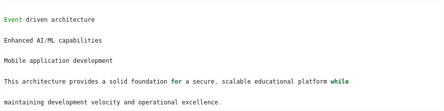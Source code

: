 ```typescript

Event-driven architecture

Enhanced AI/ML capabilities

Mobile application development

This architecture provides a solid foundation for a secure, scalable educational platform while

maintaining development velocity and operational excellence.